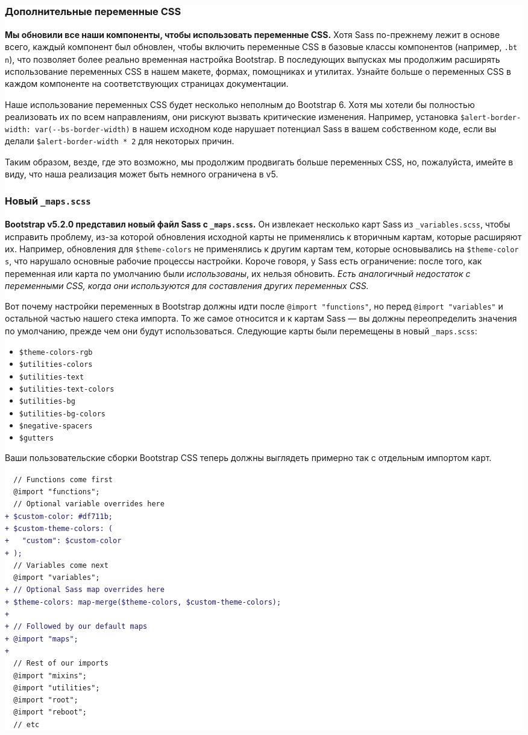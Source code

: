### Дополнительные переменные CSS

**Мы обновили все наши компоненты, чтобы использовать переменные CSS.** Хотя Sass по-прежнему лежит в основе всего, каждый компонент был обновлен, чтобы включить переменные CSS в базовые классы компонентов (например, `.btn`), что позволяет более реально временная настройка Bootstrap. В последующих выпусках мы продолжим расширять использование переменных CSS в нашем макете, формах, помощниках и утилитах. Узнайте больше о переменных CSS в каждом компоненте на соответствующих страницах документации.

Наше использование переменных CSS будет несколько неполным до Bootstrap 6. Хотя мы хотели бы полностью реализовать их по всем направлениям, они рискуют вызвать критические изменения. Например, установка `$alert-border-width: var(--bs-border-width)` в нашем исходном коде нарушает потенциал Sass в вашем собственном коде, если вы делали `$alert-border-width * 2` для некоторых причин.

Таким образом, везде, где это возможно, мы продолжим продвигать больше переменных CSS, но, пожалуйста, имейте в виду, что наша реализация может быть немного ограничена в v5.

### Новый `_maps.scss`

**Bootstrap v5.2.0 представил новый файл Sass с `_maps.scss`.** Он извлекает несколько карт Sass из `_variables.scss`, чтобы исправить проблему, из-за которой обновления исходной карты не применялись к вторичным картам, которые расширяют их. Например, обновления для `$theme-colors` не применялись к другим картам тем, которые основывались на `$theme-colors`, что нарушало основные рабочие процессы настройки. Короче говоря, у Sass есть ограничение: после того, как переменная или карта по умолчанию были _использованы_, их нельзя обновить. _Есть аналогичный недостаток с переменными CSS, когда они используются для составления других переменных CSS._

Вот почему настройки переменных в Bootstrap должны идти после `@import "functions"`, но перед `@import "variables"` и остальной частью нашего стека импорта. То же самое относится и к картам Sass — вы должны переопределить значения по умолчанию, прежде чем они будут использоваться. Следующие карты были перемещены в новый `_maps.scss`:

- `$theme-colors-rgb`
- `$utilities-colors`
- `$utilities-text`
- `$utilities-text-colors`
- `$utilities-bg`
- `$utilities-bg-colors`
- `$negative-spacers`
- `$gutters`

Ваши пользовательские сборки Bootstrap CSS теперь должны выглядеть примерно так с отдельным импортом карт.

```diff
  // Functions come first
  @import "functions";
  // Optional variable overrides here
+ $custom-color: #df711b;
+ $custom-theme-colors: (
+   "custom": $custom-color
+ );
  // Variables come next
  @import "variables";
+ // Optional Sass map overrides here
+ $theme-colors: map-merge($theme-colors, $custom-theme-colors);
+
+ // Followed by our default maps
+ @import "maps";
+
  // Rest of our imports
  @import "mixins";
  @import "utilities";
  @import "root";
  @import "reboot";
  // etc
```